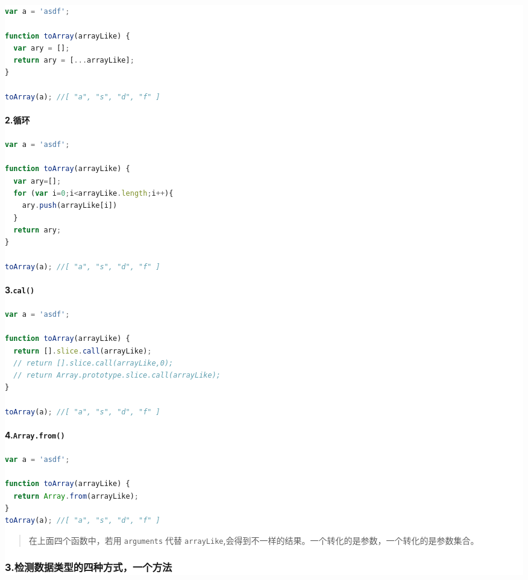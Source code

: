 ```javascript
var a = 'asdf';

function toArray(arrayLike) {
  var ary = [];
  return ary = [...arrayLike];
}

toArray(a); //[ "a", "s", "d", "f" ]
```

#### 2.循环

```javascript
var a = 'asdf';

function toArray(arrayLike) {
  var ary=[];
  for (var i=0;i<arrayLike.length;i++){
    ary.push(arrayLike[i])
  }
  return ary;
}

toArray(a); //[ "a", "s", "d", "f" ]
```

#### 3.`cal()`

```javascript
var a = 'asdf';

function toArray(arrayLike) {
  return [].slice.call(arrayLike);
  // return [].slice.call(arrayLike,0);
  // return Array.prototype.slice.call(arrayLike);
}

toArray(a); //[ "a", "s", "d", "f" ]
```

#### 4.`Array.from()`

```javascript
var a = 'asdf';

function toArray(arrayLike) {
  return Array.from(arrayLike);
}
toArray(a); //[ "a", "s", "d", "f" ]
```

> 在上面四个函数中，若用 `arguments` 代替 `arrayLike`,会得到不一样的结果。一个转化的是参数，一个转化的是参数集合。

### 3.检测数据类型的四种方式，一个方法
